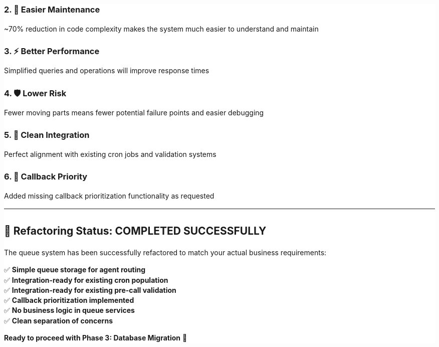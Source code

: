 ### **2. 🔧 Easier Maintenance** 
~70% reduction in code complexity makes the system much easier to understand and maintain

### **3. ⚡ Better Performance**
Simplified queries and operations will improve response times

### **4. 🛡️ Lower Risk**
Fewer moving parts means fewer potential failure points and easier debugging

### **5. 🔄 Clean Integration**
Perfect alignment with existing cron jobs and validation systems

### **6. 📱 Callback Priority**
Added missing callback prioritization functionality as requested

---

## 🎉 **Refactoring Status: COMPLETED SUCCESSFULLY**

The queue system has been successfully refactored to match your actual business requirements:

✅ **Simple queue storage for agent routing**  
✅ **Integration-ready for existing cron population**  
✅ **Integration-ready for existing pre-call validation**  
✅ **Callback prioritization implemented**  
✅ **No business logic in queue services**  
✅ **Clean separation of concerns**  

**Ready to proceed with Phase 3: Database Migration** 🚀 